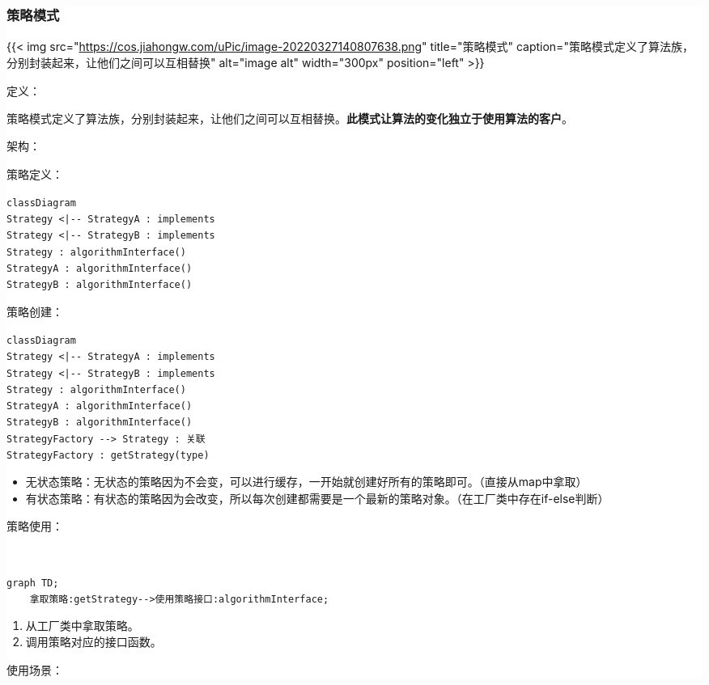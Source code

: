

### 策略模式

{{< img src="https://cos.jiahongw.com/uPic/image-20220327140807638.png" title="策略模式" caption="策略模式定义了算法族，分别封装起来，让他们之间可以互相替换" alt="image alt" width="300px" position="left" >}}



定义：

策略模式定义了算法族，分别封装起来，让他们之间可以互相替换。**此模式让算法的变化独立于使用算法的客户**。



架构：

策略定义：

```mermaid
classDiagram
Strategy <|-- StrategyA : implements
Strategy <|-- StrategyB : implements
Strategy : algorithmInterface()
StrategyA : algorithmInterface()
StrategyB : algorithmInterface()

```

策略创建：

```mermaid
classDiagram
Strategy <|-- StrategyA : implements
Strategy <|-- StrategyB : implements
Strategy : algorithmInterface()
StrategyA : algorithmInterface()
StrategyB : algorithmInterface()
StrategyFactory --> Strategy : 关联
StrategyFactory : getStrategy(type)
```

- 无状态策略：无状态的策略因为不会变，可以进行缓存，一开始就创建好所有的策略即可。（直接从map中拿取）
- 有状态策略：有状态的策略因为会改变，所以每次创建都需要是一个最新的策略对象。（在工厂类中存在if-else判断）



策略使用：

​	

```mermaid
graph TD;
    拿取策略:getStrategy-->使用策略接口:algorithmInterface;
```

1. 从工厂类中拿取策略。
2. 调用策略对应的接口函数。



使用场景：
